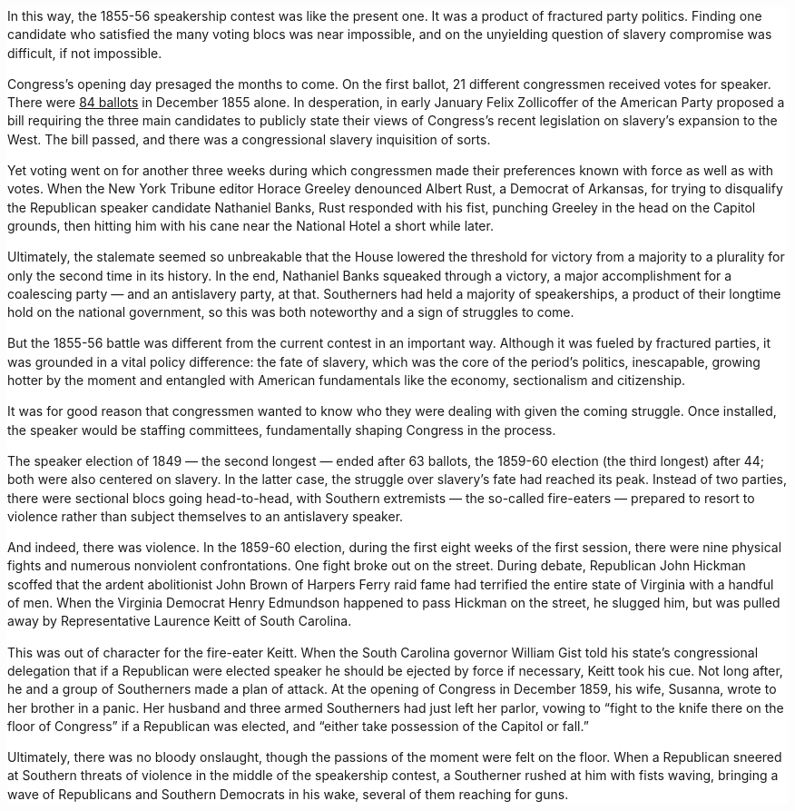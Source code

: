 In this way, the 1855-56 speakership contest was like the present one. It was a product of fractured party politics. Finding one candidate who satisfied the many voting blocs was near impossible, and on the unyielding question of slavery compromise was difficult, if not impossible.

Congress’s opening day presaged the months to come. On the first ballot, 21 different congressmen received votes for speaker. There were [84 ballots](https://history.house.gov/Blog/Detail/15032427699) in December 1855 alone. In desperation, in early January Felix Zollicoffer of the American Party proposed a bill requiring the three main candidates to publicly state their views of Congress’s recent legislation on slavery’s expansion to the West. The bill passed, and there was a congressional slavery inquisition of sorts.

Yet voting went on for another three weeks during which congressmen made their preferences known with force as well as with votes. When the New York Tribune editor Horace Greeley denounced Albert Rust, a Democrat of Arkansas, for trying to disqualify the Republican speaker candidate Nathaniel Banks, Rust responded with his fist, punching Greeley in the head on the Capitol grounds, then hitting him with his cane near the National Hotel a short while later.

Ultimately, the stalemate seemed so unbreakable that the House lowered the threshold for victory from a majority to a plurality for only the second time in its history. In the end, Nathaniel Banks squeaked through a victory, a major accomplishment for a coalescing party — and an antislavery party, at that. Southerners had held a majority of speakerships, a product of their longtime hold on the national government, so this was both noteworthy and a sign of struggles to come.

But the 1855-56 battle was different from the current contest in an important way. Although it was fueled by fractured parties, it was grounded in a vital policy difference: the fate of slavery, which was the core of the period’s politics, inescapable, growing hotter by the moment and entangled with American fundamentals like the economy, sectionalism and citizenship.

It was for good reason that congressmen wanted to know who they were dealing with given the coming struggle. Once installed, the speaker would be staffing committees, fundamentally shaping Congress in the process.

The speaker election of 1849 — the second longest — ended after 63 ballots, the 1859-60 election (the third longest) after 44; both were also centered on slavery. In the latter case, the struggle over slavery’s fate had reached its peak. Instead of two parties, there were sectional blocs going head-to-head, with Southern extremists — the so-called fire-eaters — prepared to resort to violence rather than subject themselves to an antislavery speaker.

And indeed, there was violence. In the 1859-60 election, during the first eight weeks of the first session, there were nine physical fights and numerous nonviolent confrontations. One fight broke out on the street. During debate, Republican John Hickman scoffed that the ardent abolitionist John Brown of Harpers Ferry raid fame had terrified the entire state of Virginia with a handful of men. When the Virginia Democrat Henry Edmundson happened to pass Hickman on the street, he slugged him, but was pulled away by Representative Laurence Keitt of South Carolina.

This was out of character for the fire-eater Keitt. When the South Carolina governor William Gist told his state’s congressional delegation that if a Republican were elected speaker he should be ejected by force if necessary, Keitt took his cue. Not long after, he and a group of Southerners made a plan of attack. At the opening of Congress in December 1859, his wife, Susanna, wrote to her brother in a panic. Her husband and three armed Southerners had just left her parlor, vowing to “fight to the knife there on the floor of Congress” if a Republican was elected, and “either take possession of the Capitol or fall.”

Ultimately, there was no bloody onslaught, though the passions of the moment were felt on the floor. When a Republican sneered at Southern threats of violence in the middle of the speakership contest, a Southerner rushed at him with fists waving, bringing a wave of Republicans and Southern Democrats in his wake, several of them reaching for guns.
